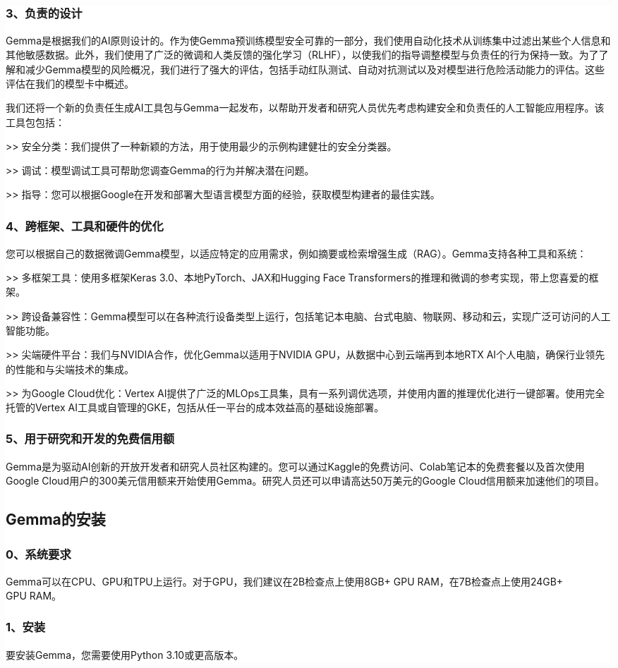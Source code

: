 ### **<strong><strong>3、**</strong>**<strong>负责**</strong>**<strong>的设计**</strong></strong>

Gemma是根据我们的AI原则设计的。作为使Gemma预训练模型安全可靠的一部分，我们使用自动化技术从训练集中过滤出某些个人信息和其他敏感数据。此外，我们使用了广泛的微调和人类反馈的强化学习（RLHF），以使我们的指导调整模型与负责任的行为保持一致。为了了解和减少Gemma模型的风险概况，我们进行了强大的评估，包括手动红队测试、自动对抗测试以及对模型进行危险活动能力的评估。这些评估在我们的模型卡中概述。

我们还将一个新的负责任生成AI工具包与Gemma一起发布，以帮助开发者和研究人员优先考虑构建安全和负责任的人工智能应用程序。该工具包包括：

&gt;&gt; 安全分类：我们提供了一种新颖的方法，用于使用最少的示例构建健壮的安全分类器。

&gt;&gt; 调试：模型调试工具可帮助您调查Gemma的行为并解决潜在问题。

&gt;&gt; 指导：您可以根据Google在开发和部署大型语言模型方面的经验，获取模型构建者的最佳实践。



### **<strong><strong>4、**</strong>**<strong>跨框架、工具和硬件的优化**</strong></strong>

您可以根据自己的数据微调Gemma模型，以适应特定的应用需求，例如摘要或检索增强生成（RAG）。Gemma支持各种工具和系统：

&gt;&gt; 多框架工具：使用多框架Keras 3.0、本地PyTorch、JAX和Hugging Face Transformers的推理和微调的参考实现，带上您喜爱的框架。

&gt;&gt; 跨设备兼容性：Gemma模型可以在各种流行设备类型上运行，包括笔记本电脑、台式电脑、物联网、移动和云，实现广泛可访问的人工智能功能。

&gt;&gt; 尖端硬件平台：我们与NVIDIA合作，优化Gemma以适用于NVIDIA GPU，从数据中心到云端再到本地RTX AI个人电脑，确保行业领先的性能和与尖端技术的集成。

&gt;&gt; 为Google Cloud优化：Vertex AI提供了广泛的MLOps工具集，具有一系列调优选项，并使用内置的推理优化进行一键部署。使用完全托管的Vertex AI工具或自管理的GKE，包括从任一平台的成本效益高的基础设施部署。



### **<strong><strong>5、**</strong>**<strong>用于研究和开发的免费信用额**</strong></strong>

Gemma是为驱动AI创新的开放开发者和研究人员社区构建的。您可以通过Kaggle的免费访问、Colab笔记本的免费套餐以及首次使用Google Cloud用户的300美元信用额来开始使用Gemma。研究人员还可以申请高达50万美元的Google Cloud信用额来加速他们的项目。







## **Gemma的安装**

### **<strong><strong>0、**</strong>**<strong>系统要求**</strong></strong>

Gemma可以在CPU、GPU和TPU上运行。对于GPU，我们建议在2B检查点上使用8GB+ GPU RAM，在7B检查点上使用24GB+ GPU RAM。





### **<strong><strong>1、**</strong>**<strong>安装**</strong></strong>

要安装Gemma，您需要使用Python 3.10或更高版本。
